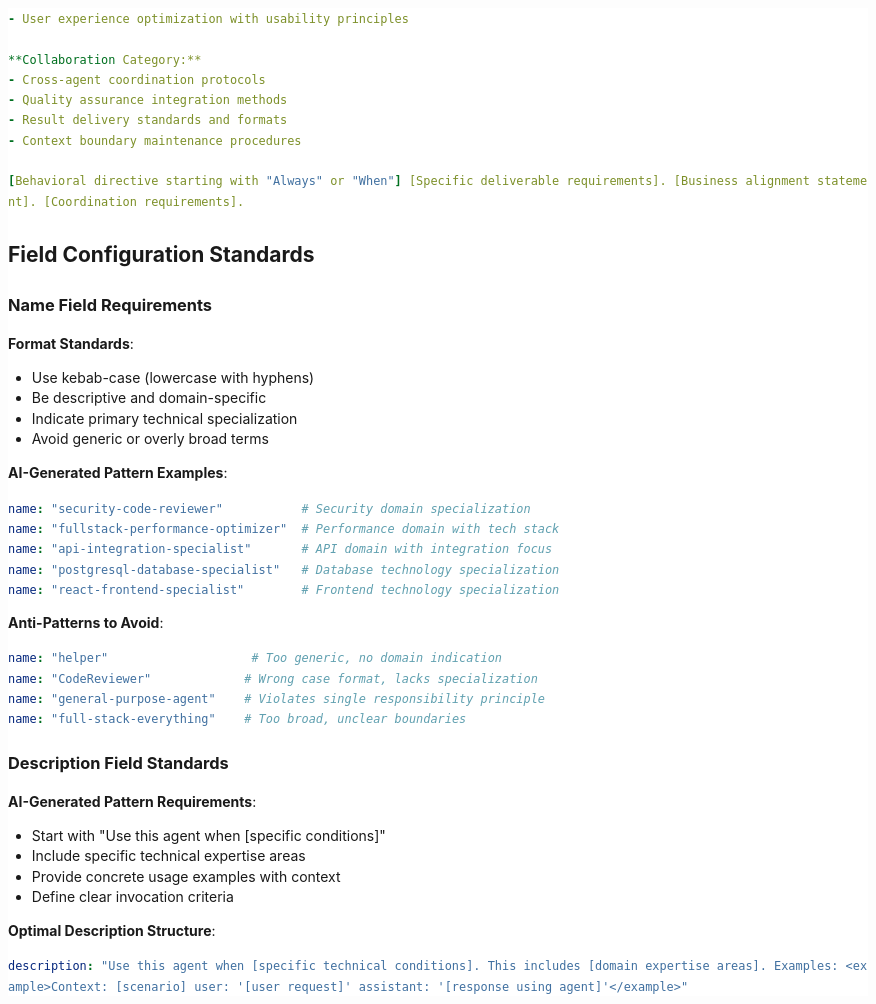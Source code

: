 ```yaml
- User experience optimization with usability principles

**Collaboration Category:**
- Cross-agent coordination protocols
- Quality assurance integration methods
- Result delivery standards and formats
- Context boundary maintenance procedures

[Behavioral directive starting with "Always" or "When"] [Specific deliverable requirements]. [Business alignment statement]. [Coordination requirements].
```

## Field Configuration Standards

### Name Field Requirements

**Format Standards**:

- Use kebab-case (lowercase with hyphens)
- Be descriptive and domain-specific
- Indicate primary technical specialization
- Avoid generic or overly broad terms

**AI-Generated Pattern Examples**:

```yaml
name: "security-code-reviewer"           # Security domain specialization
name: "fullstack-performance-optimizer"  # Performance domain with tech stack
name: "api-integration-specialist"       # API domain with integration focus
name: "postgresql-database-specialist"   # Database technology specialization
name: "react-frontend-specialist"        # Frontend technology specialization
```

**Anti-Patterns to Avoid**:

```yaml
name: "helper"                    # Too generic, no domain indication
name: "CodeReviewer"             # Wrong case format, lacks specialization
name: "general-purpose-agent"    # Violates single responsibility principle
name: "full-stack-everything"    # Too broad, unclear boundaries
```

### Description Field Standards

**AI-Generated Pattern Requirements**:

- Start with "Use this agent when [specific conditions]"
- Include specific technical expertise areas
- Provide concrete usage examples with context
- Define clear invocation criteria

**Optimal Description Structure**:

```yaml
description: "Use this agent when [specific technical conditions]. This includes [domain expertise areas]. Examples: <example>Context: [scenario] user: '[user request]' assistant: '[response using agent]'</example>"
```
